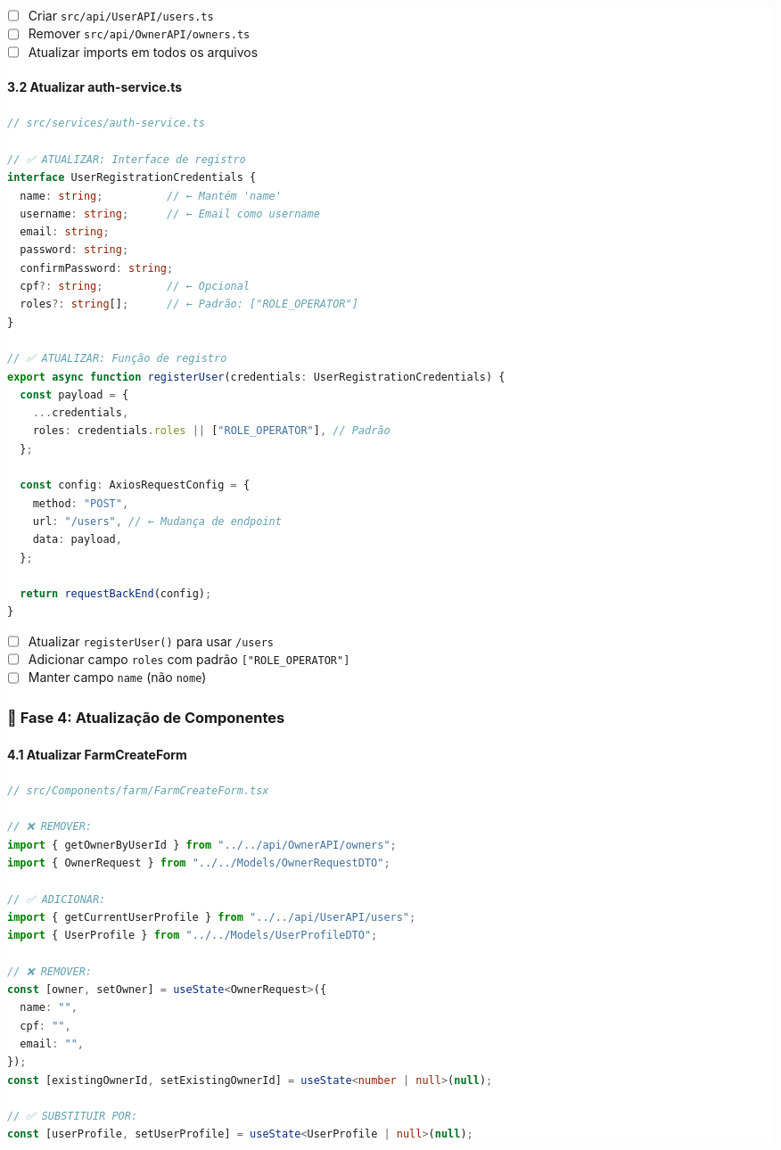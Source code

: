 - [ ] Criar `src/api/UserAPI/users.ts`
- [ ] Remover `src/api/OwnerAPI/owners.ts`
- [ ] Atualizar imports em todos os arquivos

#### 3.2 Atualizar auth-service.ts
```typescript
// src/services/auth-service.ts

// ✅ ATUALIZAR: Interface de registro
interface UserRegistrationCredentials {
  name: string;          // ← Mantém 'name'
  username: string;      // ← Email como username
  email: string;
  password: string;
  confirmPassword: string;
  cpf?: string;          // ← Opcional
  roles?: string[];      // ← Padrão: ["ROLE_OPERATOR"]
}

// ✅ ATUALIZAR: Função de registro
export async function registerUser(credentials: UserRegistrationCredentials) {
  const payload = {
    ...credentials,
    roles: credentials.roles || ["ROLE_OPERATOR"], // Padrão
  };
  
  const config: AxiosRequestConfig = {
    method: "POST",
    url: "/users", // ← Mudança de endpoint
    data: payload,
  };

  return requestBackEnd(config);
}
```

- [ ] Atualizar `registerUser()` para usar `/users`
- [ ] Adicionar campo `roles` com padrão `["ROLE_OPERATOR"]`
- [ ] Manter campo `name` (não `nome`)

### 🎨 **Fase 4: Atualização de Componentes**

#### 4.1 Atualizar FarmCreateForm
```typescript
// src/Components/farm/FarmCreateForm.tsx

// ❌ REMOVER:
import { getOwnerByUserId } from "../../api/OwnerAPI/owners";
import { OwnerRequest } from "../../Models/OwnerRequestDTO";

// ✅ ADICIONAR:
import { getCurrentUserProfile } from "../../api/UserAPI/users";
import { UserProfile } from "../../Models/UserProfileDTO";

// ❌ REMOVER:
const [owner, setOwner] = useState<OwnerRequest>({
  name: "",
  cpf: "",
  email: "",
});
const [existingOwnerId, setExistingOwnerId] = useState<number | null>(null);

// ✅ SUBSTITUIR POR:
const [userProfile, setUserProfile] = useState<UserProfile | null>(null);
```